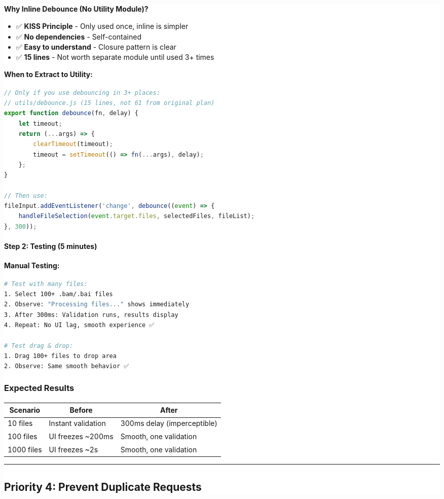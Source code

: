 **Why Inline Debounce (No Utility Module)?**
- ✅ **KISS Principle** - Only used once, inline is simpler
- ✅ **No dependencies** - Self-contained
- ✅ **Easy to understand** - Closure pattern is clear
- ✅ **15 lines** - Not worth separate module until used 3+ times

**When to Extract to Utility:**
```javascript
// Only if you use debouncing in 3+ places:
// utils/debounce.js (15 lines, not 61 from original plan)
export function debounce(fn, delay) {
    let timeout;
    return (...args) => {
        clearTimeout(timeout);
        timeout = setTimeout(() => fn(...args), delay);
    };
}

// Then use:
fileInput.addEventListener('change', debounce((event) => {
    handleFileSelection(event.target.files, selectedFiles, fileList);
}, 300));
```

#### Step 2: Testing (5 minutes)

**Manual Testing:**
```bash
# Test with many files:
1. Select 100+ .bam/.bai files
2. Observe: "Processing files..." shows immediately
3. After 300ms: Validation runs, results display
4. Repeat: No UI lag, smooth experience ✅

# Test drag & drop:
1. Drag 100+ files to drop area
2. Observe: Same smooth behavior ✅
```

### Expected Results

| Scenario | Before | After |
|----------|--------|-------|
| 10 files | Instant validation | 300ms delay (imperceptible) |
| 100 files | UI freezes ~200ms | Smooth, one validation |
| 1000 files | UI freezes ~2s | Smooth, one validation |

---

## Priority 4: Prevent Duplicate Requests
